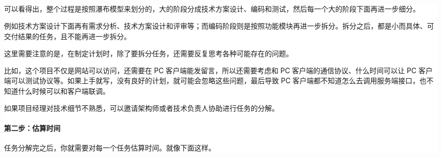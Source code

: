 可以看得出，整个过程是按照瀑布模型来划分的，大的阶段分成技术方案设计、编码和测试，然后每一个大的阶段下面再进一步细分。

例如技术方案设计下面再有需求分析、技术方案设计和评审等；而编码阶段则是按照功能模块再进一步拆分。拆分之后，都是小而具体、可交付结果的任务，且不能再进一步拆分。

这里需要注意的是，在制定计划时，除了要拆分任务，还需要反复思考各种可能存在的问题。

比如，这个项目不仅是网站可以访问，还需要在 PC 客户端能发留言，所以还需要考虑和 PC 客户端的通信协议、什么时间可以让 PC 客户端可以测试协议等。如果上手就写，没有良好的计划，就可能会忽略这些问题，最后导致 PC 客户端都不知道怎么去调用服务端接口，也不知道什么时候可以和客户端联调。

如果项目经理对技术细节不熟悉，可以邀请架构师或者技术负责人协助进行任务的分解。

#### 第二步：估算时间

任务分解完之后，你就需要对每一个任务估算时间。就像下面这样。
